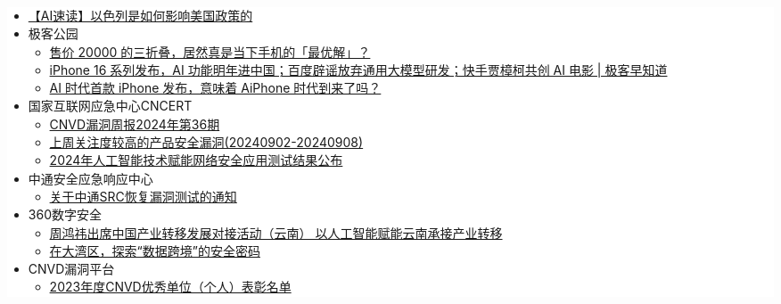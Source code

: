   - [【AI速读】以色列是如何影响美国政策的](https://mp.weixin.qq.com/s?__biz=MzI2MTE0NTE3Mw==&mid=2651146078&idx=1&sn=d27b7aa472e81773386b3a7d069fe6ea&chksm=f1af3064c6d8b972c68ffb1809d1396fcf7c184ec1a27b1ab30dac598046b1c49bfe0a3d88f7&scene=58&subscene=0#rd)
- 极客公园
  - [售价 20000 的三折叠，居然真是当下手机的「最优解」？](https://mp.weixin.qq.com/s?__biz=MTMwNDMwODQ0MQ==&mid=2653054392&idx=1&sn=ca90f0e37883d7b0281953b591b4410f&chksm=7e57180e49209118c9ec845096db3f51da3d14583387100b2a90e0aa9f7bcf1b486a9eab9c4a&scene=58&subscene=0#rd)
  - [iPhone 16 系列发布，AI 功能明年进中国；百度辟谣放弃通用大模型研发；快手贾樟柯共创 AI 电影 | 极客早知道](https://mp.weixin.qq.com/s?__biz=MTMwNDMwODQ0MQ==&mid=2653054250&idx=1&sn=faf1809cdfa867ea2528cc7d1408a11d&chksm=7e57189c4920918ad0c222d8604bf246a64ec5492ab2d839778370d74402f9cfa0750edacb20&scene=58&subscene=0#rd)
  - [AI 时代首款 iPhone 发布，意味着 AiPhone 时代到来了吗？](https://mp.weixin.qq.com/s?__biz=MTMwNDMwODQ0MQ==&mid=2653054237&idx=1&sn=a40cdc86d9a93f5647f5cb63cb6dca09&chksm=7e5718ab492091bdd29843a53c77db545b3f41ce2f47843a7fe6f82c604295d8dde0127df280&scene=58&subscene=0#rd)
- 国家互联网应急中心CNCERT
  - [CNVD漏洞周报2024年第36期](https://mp.weixin.qq.com/s?__biz=MzIwNDk0MDgxMw==&mid=2247499334&idx=1&sn=578d488c866c1b1f4931876613436946&chksm=973acd24a04d4432be35ea573f286a3d5382fd4cbb01f78e2938184bc0a9ddcbe924adc212b2&scene=58&subscene=0#rd)
  - [上周关注度较高的产品安全漏洞(20240902-20240908)](https://mp.weixin.qq.com/s?__biz=MzIwNDk0MDgxMw==&mid=2247499334&idx=2&sn=30d323fe7703de45ff63454267337734&chksm=973acd24a04d4432987ce1dbb4f130e01bc13809dfad68cad7b07c50f58d6df3cefd550eef8d&scene=58&subscene=0#rd)
  - [2024年人工智能技术赋能网络安全应用测试结果公布](https://mp.weixin.qq.com/s?__biz=MzIwNDk0MDgxMw==&mid=2247499332&idx=1&sn=2553e3ad45e5e3e319d61ab3a3bfeaf8&chksm=973acd26a04d44304858b553f129f8e2e6f4150208c63a483252921701e01a4e3224c160241e&scene=58&subscene=0#rd)
- 中通安全应急响应中心
  - [关于中通SRC恢复漏洞测试的通知](https://mp.weixin.qq.com/s?__biz=MzUyMTcwNTY3Mg==&mid=2247486263&idx=1&sn=f73406fc022a52936ad43f7b4d6adb58&chksm=f9d64a90cea1c38677f79c1c642b50d2371de1cf6f687a5f2a33ec022cd1a15db5bb77d47e9b&scene=58&subscene=0#rd)
- 360数字安全
  - [周鸿祎出席中国产业转移发展对接活动（云南） 以人工智能赋能云南承接产业转移](https://mp.weixin.qq.com/s?__biz=MzA4MTg0MDQ4Nw==&mid=2247575280&idx=1&sn=6eeab31a840f1220c3ddb6ceccef4649&chksm=9f8d36f8a8fabfee373310f84e3f136f58c6c2162391bfa6fff6b5124313b08a75d328e2b988&scene=58&subscene=0#rd)
  - [在大湾区，探索“数据跨境”的安全密码](https://mp.weixin.qq.com/s?__biz=MzA4MTg0MDQ4Nw==&mid=2247575280&idx=2&sn=d3217bf24837d1c7dda175df03d6323f&chksm=9f8d36f8a8fabfeea3d9931c3f5e28b40f88c69cedfdb1eacb755204726f812922ec8c28a91b&scene=58&subscene=0#rd)
- CNVD漏洞平台
  - [2023年度CNVD优秀单位（个人）表彰名单](https://mp.weixin.qq.com/s?__biz=MzU3ODM2NTg2Mg==&mid=2247495274&idx=1&sn=918ff18c97eecfe93c1816c31a2a0d78&chksm=fd74dea3ca0357b5a4cbbdd1ce172ef6f0702db64d44c1684604bd0c226681267b06daf04e8c&scene=58&subscene=0#rd)
